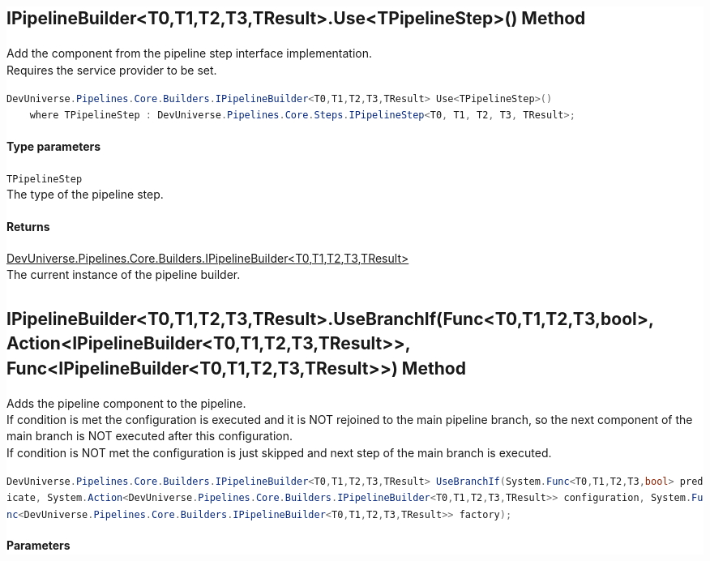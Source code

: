 <a name='DevUniverse.Pipelines.Core.Builders.IPipelineBuilder.T0.T1.T2.T3.TResult..Use.TPipelineStep.()'></a>
## IPipelineBuilder&lt;T0,T1,T2,T3,TResult&gt;.Use&lt;TPipelineStep&gt;() Method
Add the component from the pipeline step interface implementation.  
Requires the service provider to be set.  
```csharp
DevUniverse.Pipelines.Core.Builders.IPipelineBuilder<T0,T1,T2,T3,TResult> Use<TPipelineStep>()
    where TPipelineStep : DevUniverse.Pipelines.Core.Steps.IPipelineStep<T0, T1, T2, T3, TResult>;
```
#### Type parameters
<a name='DevUniverse.Pipelines.Core.Builders.IPipelineBuilder.T0.T1.T2.T3.TResult..Use.TPipelineStep.().TPipelineStep'></a>
`TPipelineStep`  
The type of the pipeline step.
  
#### Returns
[DevUniverse.Pipelines.Core.Builders.IPipelineBuilder&lt;](IPipelineBuilder.T0.T1.T2.T3.TResult..md 'DevUniverse.Pipelines.Core.Builders.IPipelineBuilder&lt;T0,T1,T2,T3,TResult&gt;')[T0](IPipelineBuilder.T0.T1.T2.T3.TResult..md#DevUniverse.Pipelines.Core.Builders.IPipelineBuilder.T0.T1.T2.T3.TResult..T0 'DevUniverse.Pipelines.Core.Builders.IPipelineBuilder&lt;T0,T1,T2,T3,TResult&gt;.T0')[,](IPipelineBuilder.T0.T1.T2.T3.TResult..md 'DevUniverse.Pipelines.Core.Builders.IPipelineBuilder&lt;T0,T1,T2,T3,TResult&gt;')[T1](IPipelineBuilder.T0.T1.T2.T3.TResult..md#DevUniverse.Pipelines.Core.Builders.IPipelineBuilder.T0.T1.T2.T3.TResult..T1 'DevUniverse.Pipelines.Core.Builders.IPipelineBuilder&lt;T0,T1,T2,T3,TResult&gt;.T1')[,](IPipelineBuilder.T0.T1.T2.T3.TResult..md 'DevUniverse.Pipelines.Core.Builders.IPipelineBuilder&lt;T0,T1,T2,T3,TResult&gt;')[T2](IPipelineBuilder.T0.T1.T2.T3.TResult..md#DevUniverse.Pipelines.Core.Builders.IPipelineBuilder.T0.T1.T2.T3.TResult..T2 'DevUniverse.Pipelines.Core.Builders.IPipelineBuilder&lt;T0,T1,T2,T3,TResult&gt;.T2')[,](IPipelineBuilder.T0.T1.T2.T3.TResult..md 'DevUniverse.Pipelines.Core.Builders.IPipelineBuilder&lt;T0,T1,T2,T3,TResult&gt;')[T3](IPipelineBuilder.T0.T1.T2.T3.TResult..md#DevUniverse.Pipelines.Core.Builders.IPipelineBuilder.T0.T1.T2.T3.TResult..T3 'DevUniverse.Pipelines.Core.Builders.IPipelineBuilder&lt;T0,T1,T2,T3,TResult&gt;.T3')[,](IPipelineBuilder.T0.T1.T2.T3.TResult..md 'DevUniverse.Pipelines.Core.Builders.IPipelineBuilder&lt;T0,T1,T2,T3,TResult&gt;')[TResult](IPipelineBuilder.T0.T1.T2.T3.TResult..md#DevUniverse.Pipelines.Core.Builders.IPipelineBuilder.T0.T1.T2.T3.TResult..TResult 'DevUniverse.Pipelines.Core.Builders.IPipelineBuilder&lt;T0,T1,T2,T3,TResult&gt;.TResult')[&gt;](IPipelineBuilder.T0.T1.T2.T3.TResult..md 'DevUniverse.Pipelines.Core.Builders.IPipelineBuilder&lt;T0,T1,T2,T3,TResult&gt;')  
The current instance of the pipeline builder.
  
<a name='DevUniverse.Pipelines.Core.Builders.IPipelineBuilder.T0.T1.T2.T3.TResult..UseBranchIf(System.Func.T0.T1.T2.T3.bool..System.Action.DevUniverse.Pipelines.Core.Builders.IPipelineBuilder.T0.T1.T2.T3.TResult...System.Func.DevUniverse.Pipelines.Core.Builders.IPipelineBuilder.T0.T1.T2.T3.TResult..)'></a>
## IPipelineBuilder&lt;T0,T1,T2,T3,TResult&gt;.UseBranchIf(Func&lt;T0,T1,T2,T3,bool&gt;, Action&lt;IPipelineBuilder&lt;T0,T1,T2,T3,TResult&gt;&gt;, Func&lt;IPipelineBuilder&lt;T0,T1,T2,T3,TResult&gt;&gt;) Method
Adds the pipeline component to the pipeline.  
If condition is met the configuration is executed and it is NOT rejoined to the main pipeline branch, so the next component of the main branch is NOT executed after this configuration.  
If condition is NOT met the configuration is just skipped and next step of the main branch is executed.  
```csharp
DevUniverse.Pipelines.Core.Builders.IPipelineBuilder<T0,T1,T2,T3,TResult> UseBranchIf(System.Func<T0,T1,T2,T3,bool> predicate, System.Action<DevUniverse.Pipelines.Core.Builders.IPipelineBuilder<T0,T1,T2,T3,TResult>> configuration, System.Func<DevUniverse.Pipelines.Core.Builders.IPipelineBuilder<T0,T1,T2,T3,TResult>> factory);
```
#### Parameters
<a name='DevUniverse.Pipelines.Core.Builders.IPipelineBuilder.T0.T1.T2.T3.TResult..UseBranchIf(System.Func.T0.T1.T2.T3.bool..System.Action.DevUniverse.Pipelines.Core.Builders.IPipelineBuilder.T0.T1.T2.T3.TResult...System.Func.DevUniverse.Pipelines.Core.Builders.IPipelineBuilder.T0.T1.T2.T3.TResult..).predicate'></a>